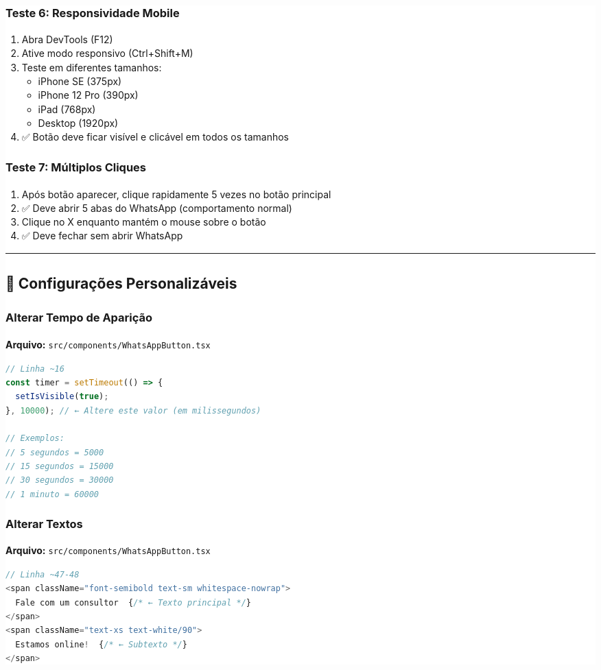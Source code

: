 ### Teste 6: Responsividade Mobile

1. Abra DevTools (F12)
2. Ative modo responsivo (Ctrl+Shift+M)
3. Teste em diferentes tamanhos:
   - iPhone SE (375px)
   - iPhone 12 Pro (390px)
   - iPad (768px)
   - Desktop (1920px)
4. ✅ Botão deve ficar visível e clicável em todos os tamanhos

### Teste 7: Múltiplos Cliques

1. Após botão aparecer, clique rapidamente 5 vezes no botão principal
2. ✅ Deve abrir 5 abas do WhatsApp (comportamento normal)
3. Clique no X enquanto mantém o mouse sobre o botão
4. ✅ Deve fechar sem abrir WhatsApp

---

## 🔧 Configurações Personalizáveis

### Alterar Tempo de Aparição

**Arquivo:** `src/components/WhatsAppButton.tsx`

```typescript
// Linha ~16
const timer = setTimeout(() => {
  setIsVisible(true);
}, 10000); // ← Altere este valor (em milissegundos)

// Exemplos:
// 5 segundos = 5000
// 15 segundos = 15000
// 30 segundos = 30000
// 1 minuto = 60000
```

### Alterar Textos

**Arquivo:** `src/components/WhatsAppButton.tsx`

```typescript
// Linha ~47-48
<span className="font-semibold text-sm whitespace-nowrap">
  Fale com um consultor  {/* ← Texto principal */}
</span>
<span className="text-xs text-white/90">
  Estamos online!  {/* ← Subtexto */}
</span>
```
